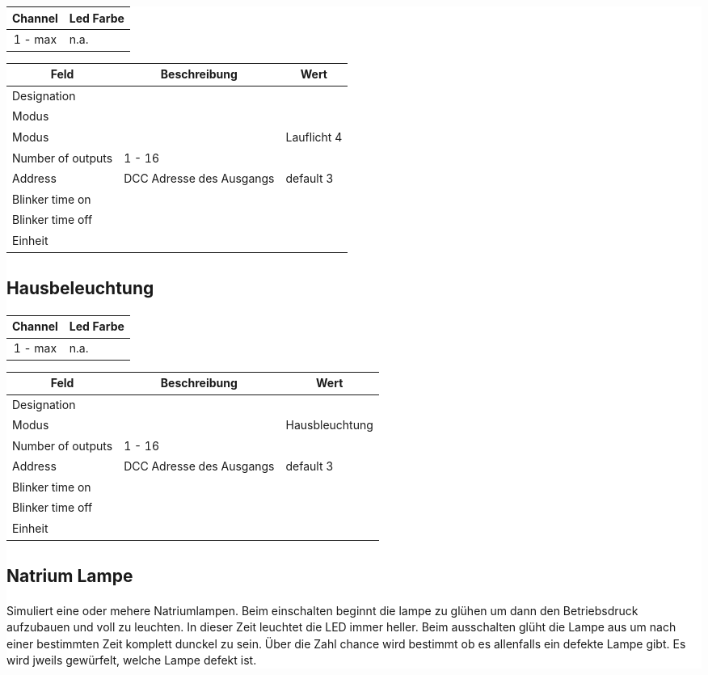 | Channel | Led Farbe |
|:-:|---|
| 1 - max | n.a. |

| Feld | Beschreibung | Wert |
| --- | --- | --- |
| Designation | | |
| Modus | | |
| Modus | | Lauflicht 4 |
| Number of outputs| 1 - 16 | |
| Address | DCC Adresse des Ausgangs | default 3 |
| Blinker time on | | |
| Blinker time off | | |
| Einheit | | |

## Hausbeleuchtung

| Channel | Led Farbe |
|:-:|---|
| 1 - max | n.a. |

| Feld | Beschreibung | Wert |
| --- | --- | --- |
| Designation | | |
| Modus | | Hausbleuchtung |
| Number of outputs| 1 - 16 | |
| Address | DCC Adresse des Ausgangs | default 3 |
| Blinker time on | | |
| Blinker time off | | |
| Einheit | | |

## Natrium Lampe
Simuliert eine oder mehere Natriumlampen. Beim einschalten beginnt die lampe zu glühen um dann den Betriebsdruck aufzubauen und voll zu leuchten. In dieser Zeit leuchtet die LED immer heller. Beim ausschalten glüht die Lampe aus um nach einer bestimmten Zeit komplett dunckel zu sein. Über die Zahl chance wird bestimmt ob es allenfalls ein defekte Lampe gibt. Es wird jweils gewürfelt, welche Lampe defekt ist.
